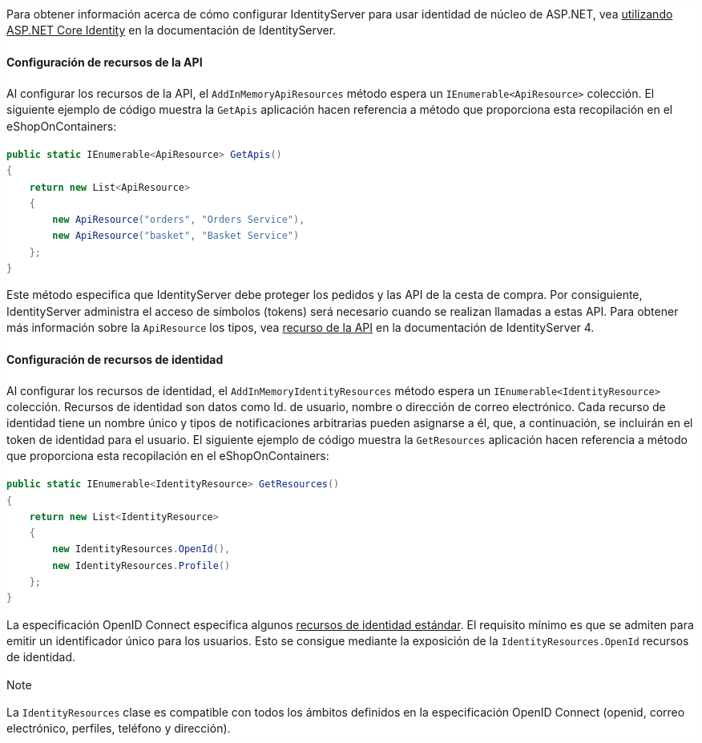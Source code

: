 Para obtener información acerca de cómo configurar IdentityServer para usar identidad de núcleo de ASP.NET, vea [utilizando ASP.NET Core Identity](https://identityserver4.readthedocs.io/en/release/quickstarts/6_aspnet_identity.html) en la documentación de IdentityServer.

#### <a name="configuring-api-resources"></a>Configuración de recursos de la API

Al configurar los recursos de la API, el `AddInMemoryApiResources` método espera un `IEnumerable<ApiResource>` colección. El siguiente ejemplo de código muestra la `GetApis` aplicación hacen referencia a método que proporciona esta recopilación en el eShopOnContainers:

```csharp
public static IEnumerable<ApiResource> GetApis()  
{  
    return new List<ApiResource>  
    {  
        new ApiResource("orders", "Orders Service"),  
        new ApiResource("basket", "Basket Service")  
    };  
}
```

Este método especifica que IdentityServer debe proteger los pedidos y las API de la cesta de compra. Por consiguiente, IdentityServer administra el acceso de símbolos (tokens) será necesario cuando se realizan llamadas a estas API. Para obtener más información sobre la `ApiResource` los tipos, vea [recurso de la API](https://identityserver4.readthedocs.io/en/release/reference/api_resource.html#refapiresource) en la documentación de IdentityServer 4.

#### <a name="configuring-identity-resources"></a>Configuración de recursos de identidad

Al configurar los recursos de identidad, el `AddInMemoryIdentityResources` método espera un `IEnumerable<IdentityResource>` colección. Recursos de identidad son datos como Id. de usuario, nombre o dirección de correo electrónico. Cada recurso de identidad tiene un nombre único y tipos de notificaciones arbitrarias pueden asignarse a él, que, a continuación, se incluirán en el token de identidad para el usuario. El siguiente ejemplo de código muestra la `GetResources` aplicación hacen referencia a método que proporciona esta recopilación en el eShopOnContainers:

```csharp
public static IEnumerable<IdentityResource> GetResources()  
{  
    return new List<IdentityResource>  
    {  
        new IdentityResources.OpenId(),  
        new IdentityResources.Profile()  
    };  
}
```

La especificación OpenID Connect especifica algunos [recursos de identidad estándar](https://openid.net/specs/openid-connect-core-1_0.html#ScopeClaims). El requisito mínimo es que se admiten para emitir un identificador único para los usuarios. Esto se consigue mediante la exposición de la `IdentityResources.OpenId` recursos de identidad.

> [!NOTE]
> La `IdentityResources` clase es compatible con todos los ámbitos definidos en la especificación OpenID Connect (openid, correo electrónico, perfiles, teléfono y dirección).
